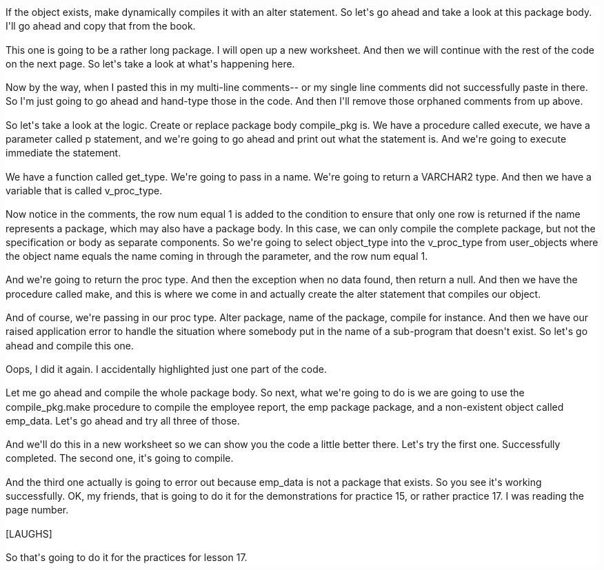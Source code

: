 If the object exists, make dynamically compiles it with an alter statement. So let's go ahead and take a look at this package body. I'll go ahead and copy that from the book.

This one is going to be a rather long package. I will open up a new worksheet. And then we will continue with the rest of the code on the next page. So let's take a look at what's happening here.

Now by the way, when I pasted this in my multi-line comments-- or my single line comments did not successfully paste in there. So I'm just going to go ahead and hand-type those in the code. And then I'll remove those orphaned comments from up above.

So let's take a look at the logic. Create or replace package body compile_pkg is. We have a procedure called execute, we have a parameter called p statement, and we're going to go ahead and print out what the statement is. And we're going to execute immediate the statement.

We have a function called get_type. We're going to pass in a name. We're going to return a VARCHAR2 type. And then we have a variable that is called v_proc_type.

Now notice in the comments, the row num equal 1 is added to the condition to ensure that only one row is returned if the name represents a package, which may also have a package body. In this case, we can only compile the complete package, but not the specification or body as separate components. So we're going to select object_type into the v_proc_type from user_objects where the object name equals the name coming in through the parameter, and the row num equal 1.

And we're going to return the proc type. And then the exception when no data found, then return a null. And then we have the procedure called make, and this is where we come in and actually create the alter statement that compiles our object.

And of course, we're passing in our proc type. Alter package, name of the package, compile for instance. And then we have our raised application error to handle the situation where somebody put in the name of a sub-program that doesn't exist. So let's go ahead and compile this one.

Oops, I did it again. I accidentally highlighted just one part of the code.

Let me go ahead and compile the whole package body. So next, what we're going to do is we are going to use the compile_pkg.make procedure to compile the employee report, the emp package package, and a non-existent object called emp_data. Let's go ahead and try all three of those.

And we'll do this in a new worksheet so we can show you the code a little better there. Let's try the first one. Successfully completed. The second one, it's going to compile.

And the third one actually is going to error out because emp_data is not a package that exists. So you see it's working successfully. OK, my friends, that is going to do it for the demonstrations for practice 15, or rather practice 17. I was reading the page number.

[LAUGHS]

So that's going to do it for the practices for lesson 17.
